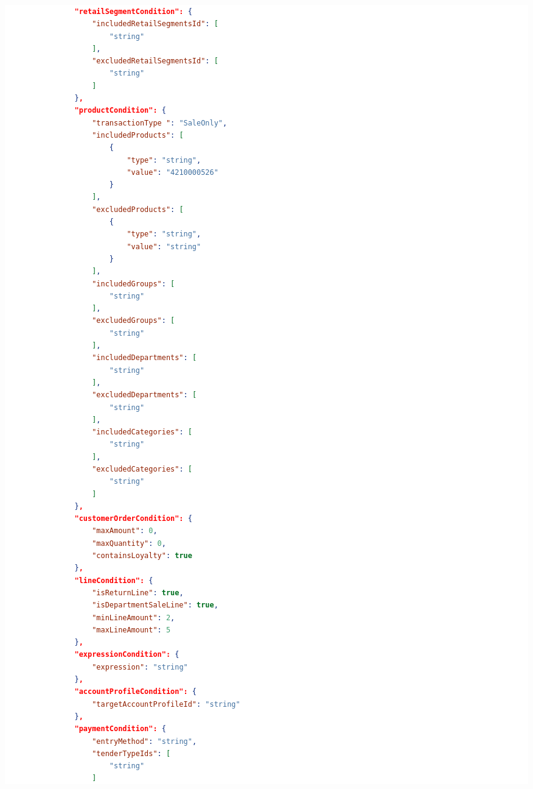 ```json
                "retailSegmentCondition": {
                    "includedRetailSegmentsId": [
                        "string"
                    ],
                    "excludedRetailSegmentsId": [
                        "string"
                    ]
                },
                "productCondition": {
                    "transactionType ": "SaleOnly",
                    "includedProducts": [
                        {
                            "type": "string",
                            "value": "4210000526"
                        }
                    ],
                    "excludedProducts": [
                        {
                            "type": "string",
                            "value": "string"
                        }
                    ],
                    "includedGroups": [
                        "string"
                    ],
                    "excludedGroups": [
                        "string"
                    ],
                    "includedDepartments": [
                        "string"
                    ],
                    "excludedDepartments": [
                        "string"
                    ],
                    "includedCategories": [
                        "string"
                    ],
                    "excludedCategories": [
                        "string"
                    ]
                },
                "customerOrderCondition": {
                    "maxAmount": 0,
                    "maxQuantity": 0,
                    "containsLoyalty": true
                },
                "lineCondition": {
                    "isReturnLine": true,
                    "isDepartmentSaleLine": true,
                    "minLineAmount": 2,
                    "maxLineAmount": 5
                },
                "expressionCondition": {
                    "expression": "string"
                },
                "accountProfileCondition": {
                    "targetAccountProfileId": "string"
                },
                "paymentCondition": {
                    "entryMethod": "string",
                    "tenderTypeIds": [
                        "string"
                    ]
```